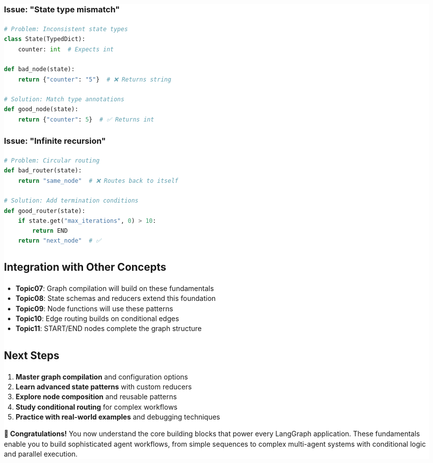 ### Issue: "State type mismatch"
```python
# Problem: Inconsistent state types
class State(TypedDict):
    counter: int  # Expects int

def bad_node(state):
    return {"counter": "5"}  # ❌ Returns string

# Solution: Match type annotations
def good_node(state):
    return {"counter": 5}  # ✅ Returns int
```

### Issue: "Infinite recursion"
```python
# Problem: Circular routing
def bad_router(state):
    return "same_node"  # ❌ Routes back to itself

# Solution: Add termination conditions
def good_router(state):
    if state.get("max_iterations", 0) > 10:
        return END
    return "next_node"  # ✅
```

## Integration with Other Concepts
- **Topic07**: Graph compilation will build on these fundamentals
- **Topic08**: State schemas and reducers extend this foundation
- **Topic09**: Node functions will use these patterns
- **Topic10**: Edge routing builds on conditional edges
- **Topic11**: START/END nodes complete the graph structure

## Next Steps
1. **Master graph compilation** and configuration options
2. **Learn advanced state patterns** with custom reducers
3. **Explore node composition** and reusable patterns
4. **Study conditional routing** for complex workflows
5. **Practice with real-world examples** and debugging techniques

**🎉 Congratulations!** You now understand the core building blocks that power every LangGraph application. These fundamentals enable you to build sophisticated agent workflows, from simple sequences to complex multi-agent systems with conditional logic and parallel execution. 
